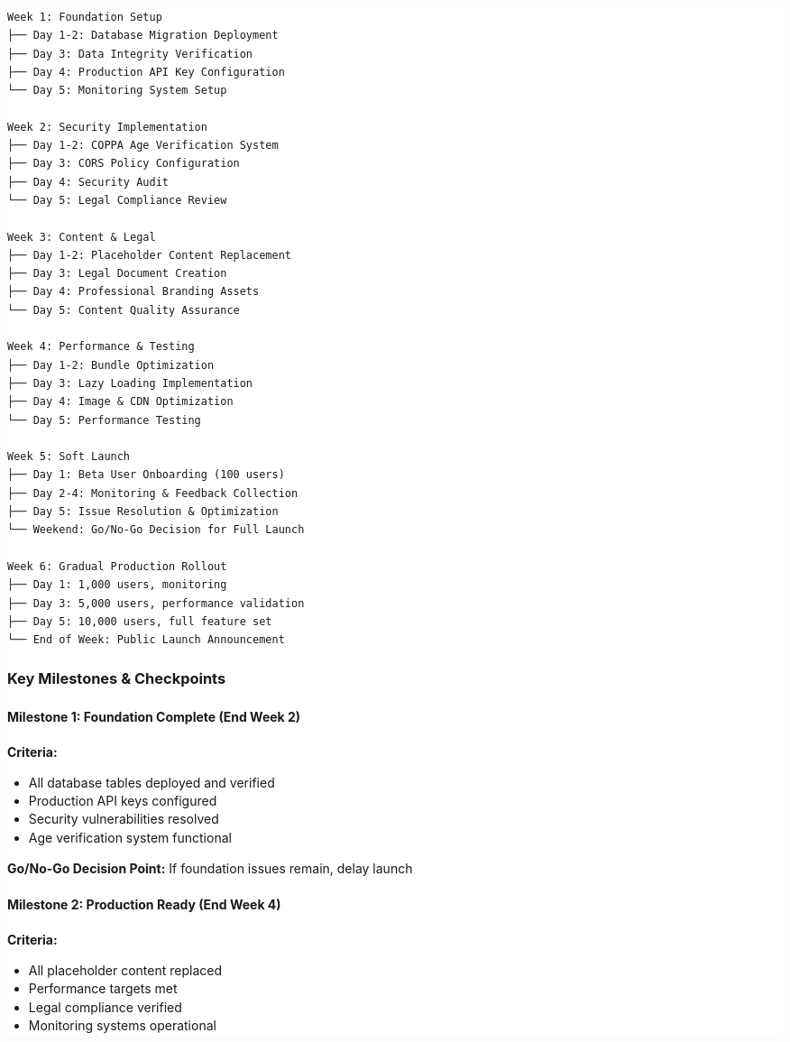 ```
Week 1: Foundation Setup
├── Day 1-2: Database Migration Deployment
├── Day 3: Data Integrity Verification
├── Day 4: Production API Key Configuration
└── Day 5: Monitoring System Setup

Week 2: Security Implementation
├── Day 1-2: COPPA Age Verification System
├── Day 3: CORS Policy Configuration
├── Day 4: Security Audit
└── Day 5: Legal Compliance Review

Week 3: Content & Legal
├── Day 1-2: Placeholder Content Replacement
├── Day 3: Legal Document Creation
├── Day 4: Professional Branding Assets
└── Day 5: Content Quality Assurance

Week 4: Performance & Testing
├── Day 1-2: Bundle Optimization
├── Day 3: Lazy Loading Implementation
├── Day 4: Image & CDN Optimization
└── Day 5: Performance Testing

Week 5: Soft Launch
├── Day 1: Beta User Onboarding (100 users)
├── Day 2-4: Monitoring & Feedback Collection
├── Day 5: Issue Resolution & Optimization
└── Weekend: Go/No-Go Decision for Full Launch

Week 6: Gradual Production Rollout
├── Day 1: 1,000 users, monitoring
├── Day 3: 5,000 users, performance validation
├── Day 5: 10,000 users, full feature set
└── End of Week: Public Launch Announcement
```

### Key Milestones & Checkpoints

#### Milestone 1: Foundation Complete (End Week 2)
**Criteria:**
- All database tables deployed and verified
- Production API keys configured
- Security vulnerabilities resolved
- Age verification system functional

**Go/No-Go Decision Point:** If foundation issues remain, delay launch

#### Milestone 2: Production Ready (End Week 4)
**Criteria:**
- All placeholder content replaced
- Performance targets met
- Legal compliance verified
- Monitoring systems operational

